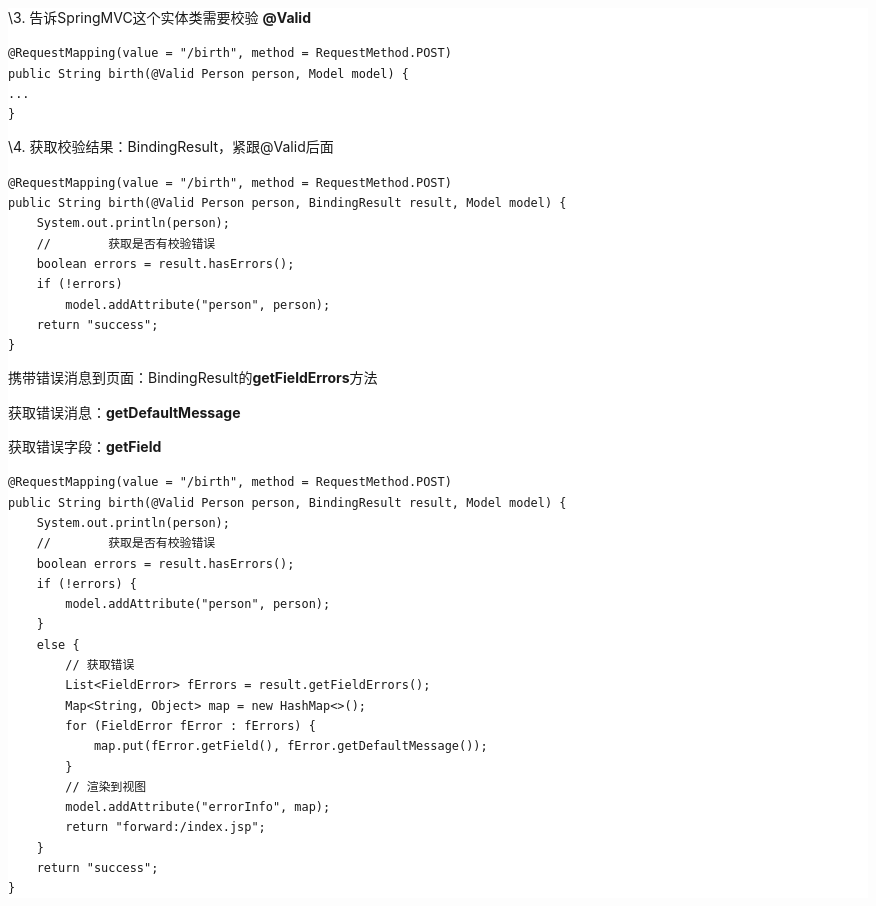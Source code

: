 \3. 告诉SpringMVC这个实体类需要校验 **@Valid**

 

```
@RequestMapping(value = "/birth", method = RequestMethod.POST)
public String birth(@Valid Person person, Model model) {
...
}
```

\4. 获取校验结果：BindingResult，紧跟@Valid后面

 

```
@RequestMapping(value = "/birth", method = RequestMethod.POST)
public String birth(@Valid Person person, BindingResult result, Model model) {
    System.out.println(person);
    //        获取是否有校验错误
    boolean errors = result.hasErrors();
    if (!errors)
        model.addAttribute("person", person);
    return "success";
}
```

携带错误消息到页面：BindingResult的**getFieldErrors**方法

获取错误消息：**getDefaultMessage**

获取错误字段：**getField**

 

```
@RequestMapping(value = "/birth", method = RequestMethod.POST)
public String birth(@Valid Person person, BindingResult result, Model model) {
    System.out.println(person);
    //        获取是否有校验错误
    boolean errors = result.hasErrors();
    if (!errors) {
        model.addAttribute("person", person);
    }
    else {
        // 获取错误
        List<FieldError> fErrors = result.getFieldErrors();
        Map<String, Object> map = new HashMap<>();
        for (FieldError fError : fErrors) {
            map.put(fError.getField(), fError.getDefaultMessage());
        }
        // 渲染到视图
        model.addAttribute("errorInfo", map);
        return "forward:/index.jsp";
    }
    return "success";
}
```
